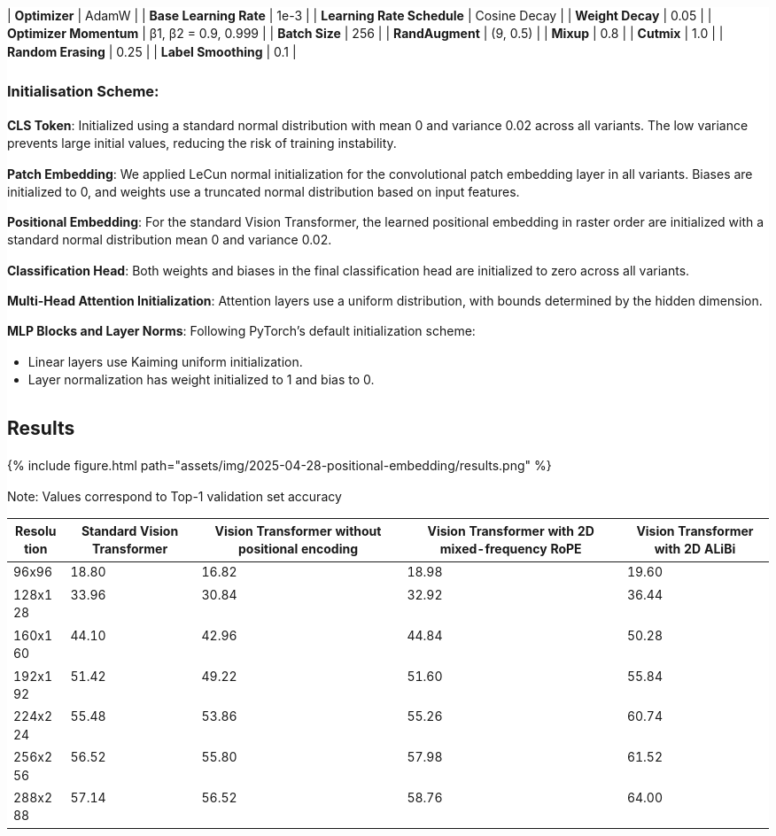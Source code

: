 | **Optimizer**                  | AdamW              |
| **Base Learning Rate**         | 1e-3               |
| **Learning Rate Schedule**     | Cosine Decay       |
| **Weight Decay**               | 0.05               |
| **Optimizer Momentum**         | β1, β2 = 0.9, 0.999 |
| **Batch Size**                 | 256                |
| **RandAugment**                | (9, 0.5)           |
| **Mixup**                      | 0.8                |
| **Cutmix**                     | 1.0                |
| **Random Erasing**             | 0.25               |
| **Label Smoothing**            | 0.1                |
 
### Initialisation Scheme:

**CLS Token**: Initialized using a standard normal distribution with mean 0 and variance 0.02 across all variants. The low variance prevents large initial values, reducing the risk of training instability.

**Patch Embedding**: We applied LeCun normal initialization for the convolutional patch embedding layer in all variants. Biases are initialized to 0, and weights use a truncated normal distribution based on input features.

**Positional Embedding**: For the standard Vision Transformer, the learned positional embedding in raster order are initialized with a standard normal distribution mean 0 and variance 0.02.

**Classification Head**: Both weights and biases in the final classification head are initialized to zero across all variants.

**Multi-Head Attention Initialization**: Attention layers use a uniform distribution, with bounds determined by the hidden dimension.

**MLP Blocks and Layer Norms**: Following PyTorch’s default initialization scheme:

- Linear layers use Kaiming uniform initialization.
- Layer normalization has weight initialized to 1 and bias to 0.

## Results

{% include figure.html path="assets/img/2025-04-28-positional-embedding/results.png" %}

<div class="caption">
    Note: Values correspond to Top-1 validation set accuracy
</div>


| Resolution | Standard Vision Transformer | Vision Transformer without positional encoding | Vision Transformer with 2D mixed-frequency RoPE | Vision Transformer with 2D ALiBi |
|------------|------------------------------|---------------------------------------------|-------------------------------------------------|--------------------------------|
| 96x96      | 18.80                        | 16.82                                     | 18.98                                          | 19.60                          |
| 128x128    | 33.96                        | 30.84                                     | 32.92                                          | 36.44                          |
| 160x160    | 44.10                        | 42.96                                     | 44.84                                          | 50.28                          |
| 192x192    | 51.42                        | 49.22                                     | 51.60                                          | 55.84                          |
| 224x224    | 55.48                        | 53.86                                     | 55.26                                          | 60.74                          |
| 256x256    | 56.52                        | 55.80                                     | 57.98                                          | 61.52                          |
| 288x288    | 57.14                        | 56.52                                     | 58.76                                          | 64.00                          |